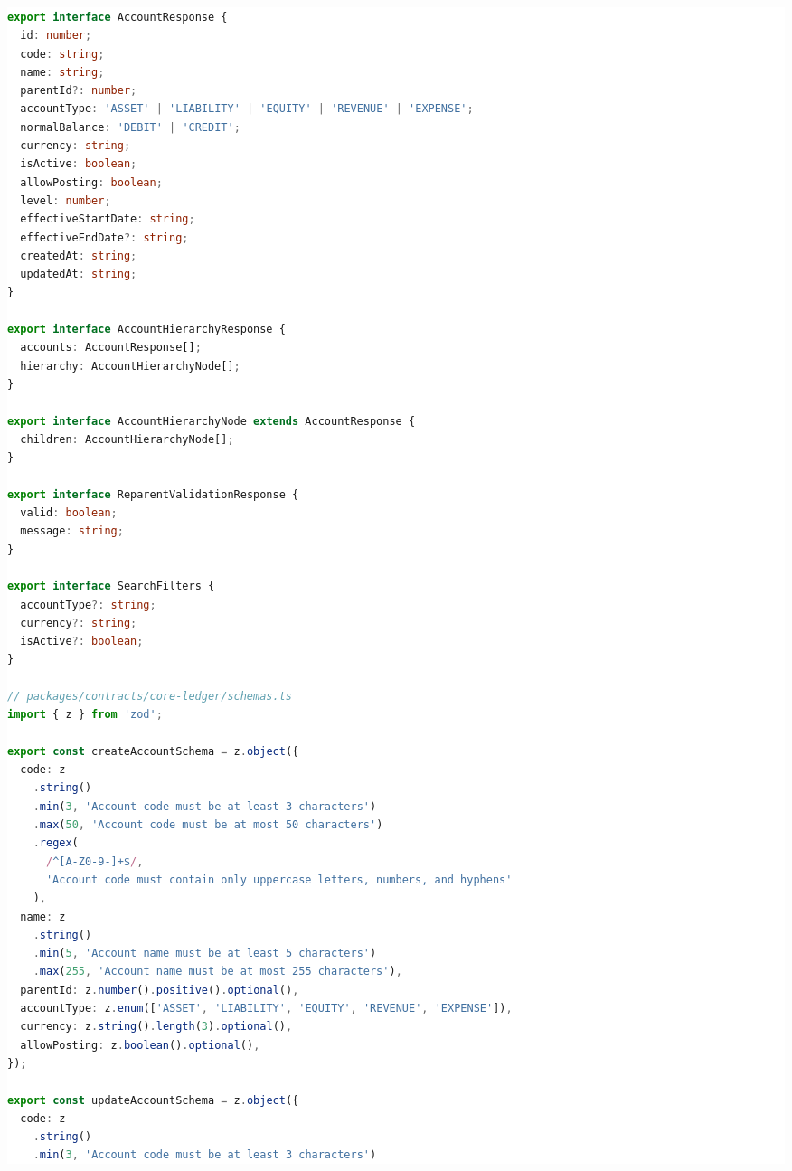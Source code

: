 ```typescript
export interface AccountResponse {
  id: number;
  code: string;
  name: string;
  parentId?: number;
  accountType: 'ASSET' | 'LIABILITY' | 'EQUITY' | 'REVENUE' | 'EXPENSE';
  normalBalance: 'DEBIT' | 'CREDIT';
  currency: string;
  isActive: boolean;
  allowPosting: boolean;
  level: number;
  effectiveStartDate: string;
  effectiveEndDate?: string;
  createdAt: string;
  updatedAt: string;
}

export interface AccountHierarchyResponse {
  accounts: AccountResponse[];
  hierarchy: AccountHierarchyNode[];
}

export interface AccountHierarchyNode extends AccountResponse {
  children: AccountHierarchyNode[];
}

export interface ReparentValidationResponse {
  valid: boolean;
  message: string;
}

export interface SearchFilters {
  accountType?: string;
  currency?: string;
  isActive?: boolean;
}

// packages/contracts/core-ledger/schemas.ts
import { z } from 'zod';

export const createAccountSchema = z.object({
  code: z
    .string()
    .min(3, 'Account code must be at least 3 characters')
    .max(50, 'Account code must be at most 50 characters')
    .regex(
      /^[A-Z0-9-]+$/,
      'Account code must contain only uppercase letters, numbers, and hyphens'
    ),
  name: z
    .string()
    .min(5, 'Account name must be at least 5 characters')
    .max(255, 'Account name must be at most 255 characters'),
  parentId: z.number().positive().optional(),
  accountType: z.enum(['ASSET', 'LIABILITY', 'EQUITY', 'REVENUE', 'EXPENSE']),
  currency: z.string().length(3).optional(),
  allowPosting: z.boolean().optional(),
});

export const updateAccountSchema = z.object({
  code: z
    .string()
    .min(3, 'Account code must be at least 3 characters')
```